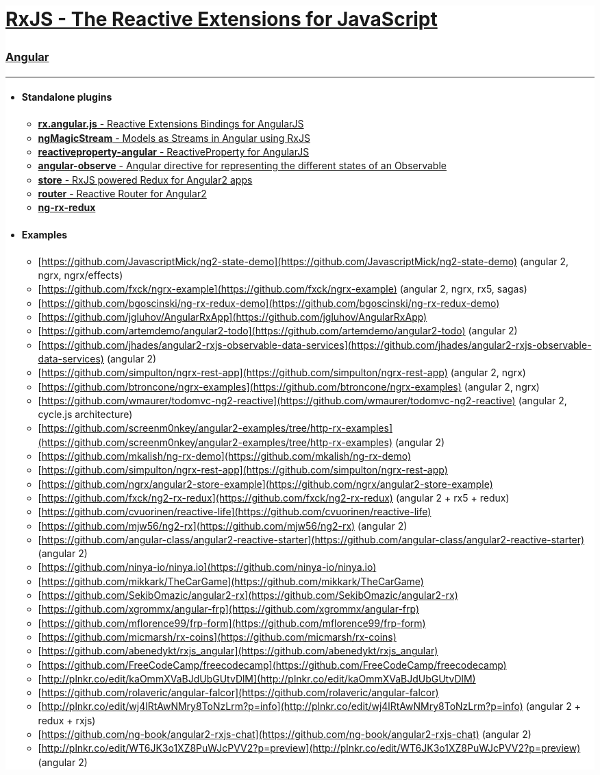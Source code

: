 # [RxJS - The Reactive Extensions for JavaScript](https://github.com/Reactive-Extensions/RxJS)

### [Angular](https://github.com/angular/angular.js)
***
* #### Standalone plugins
    * [**rx.angular.js** - Reactive Extensions Bindings for AngularJS](https://github.com/Reactive-Extensions/rx.angular.js)
    * [**ngMagicStream** - Models as Streams in Angular using RxJS](https://github.com/MM-Group/ngMagicStream)
    * [**reactiveproperty-angular** - ReactiveProperty for AngularJS](https://github.com/zoetrope/reactiveproperty-angular)
    * [**angular-observe** - Angular directive for representing the different states of an Observable](https://github.com/ggoodman/angular-observe)
    * [**store** - RxJS powered Redux for Angular2 apps](https://github.com/ngrx/store)
    * [**router** - Reactive Router for Angular2](https://github.com/ngrx/router)    
    * [**ng-rx-redux**](https://github.com/bgoscinski/ng-rx-redux)
* #### Examples
    * [https://github.com/JavascriptMick/ng2-state-demo](https://github.com/JavascriptMick/ng2-state-demo) (angular 2, ngrx, ngrx/effects)
    * [https://github.com/fxck/ngrx-example](https://github.com/fxck/ngrx-example) (angular 2, ngrx, rx5, sagas)
    * [https://github.com/bgoscinski/ng-rx-redux-demo](https://github.com/bgoscinski/ng-rx-redux-demo)
    * [https://github.com/jgluhov/AngularRxApp](https://github.com/jgluhov/AngularRxApp)
    * [https://github.com/artemdemo/angular2-todo](https://github.com/artemdemo/angular2-todo) (angular 2)
    * [https://github.com/jhades/angular2-rxjs-observable-data-services](https://github.com/jhades/angular2-rxjs-observable-data-services) (angular 2)
    * [https://github.com/simpulton/ngrx-rest-app](https://github.com/simpulton/ngrx-rest-app) (angular 2, ngrx)
    * [https://github.com/btroncone/ngrx-examples](https://github.com/btroncone/ngrx-examples) (angular 2, ngrx)
    * [https://github.com/wmaurer/todomvc-ng2-reactive](https://github.com/wmaurer/todomvc-ng2-reactive) (angular 2, cycle.js architecture)
    * [https://github.com/screenm0nkey/angular2-examples/tree/http-rx-examples](https://github.com/screenm0nkey/angular2-examples/tree/http-rx-examples) (angular 2)
    * [https://github.com/mkalish/ng-rx-demo](https://github.com/mkalish/ng-rx-demo)
    * [https://github.com/simpulton/ngrx-rest-app](https://github.com/simpulton/ngrx-rest-app)
    * [https://github.com/ngrx/angular2-store-example](https://github.com/ngrx/angular2-store-example)
    * [https://github.com/fxck/ng2-rx-redux](https://github.com/fxck/ng2-rx-redux) (angular 2 + rx5 + redux)
    * [https://github.com/cvuorinen/reactive-life](https://github.com/cvuorinen/reactive-life)
    * [https://github.com/mjw56/ng2-rx](https://github.com/mjw56/ng2-rx) (angular 2)
    * [https://github.com/angular-class/angular2-reactive-starter](https://github.com/angular-class/angular2-reactive-starter) (angular 2)
    * [https://github.com/ninya-io/ninya.io](https://github.com/ninya-io/ninya.io)
    * [https://github.com/mikkark/TheCarGame](https://github.com/mikkark/TheCarGame)
    * [https://github.com/SekibOmazic/angular2-rx](https://github.com/SekibOmazic/angular2-rx)
    * [https://github.com/xgrommx/angular-frp](https://github.com/xgrommx/angular-frp)
    * [https://github.com/mflorence99/frp-form](https://github.com/mflorence99/frp-form)
    * [https://github.com/micmarsh/rx-coins](https://github.com/micmarsh/rx-coins)
    * [https://github.com/abenedykt/rxjs_angular](https://github.com/abenedykt/rxjs_angular)
    * [https://github.com/FreeCodeCamp/freecodecamp](https://github.com/FreeCodeCamp/freecodecamp)
    * [http://plnkr.co/edit/kaOmmXVaBJdUbGUtvDlM](http://plnkr.co/edit/kaOmmXVaBJdUbGUtvDlM)
    * [https://github.com/rolaveric/angular-falcor](https://github.com/rolaveric/angular-falcor)
    * [http://plnkr.co/edit/wj4lRtAwNMry8ToNzLrm?p=info](http://plnkr.co/edit/wj4lRtAwNMry8ToNzLrm?p=info) (angular 2 + redux + rxjs)
    * [https://github.com/ng-book/angular2-rxjs-chat](https://github.com/ng-book/angular2-rxjs-chat) (angular 2)
    * [http://plnkr.co/edit/WT6JK3o1XZ8PuWJcPVV2?p=preview](http://plnkr.co/edit/WT6JK3o1XZ8PuWJcPVV2?p=preview) (angular 2)